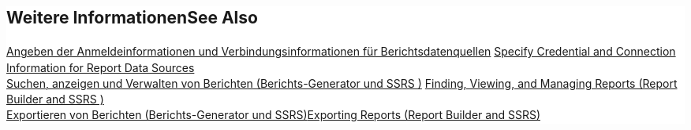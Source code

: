 ## <a name="see-also"></a><span data-ttu-id="6be12-207">Weitere Informationen</span><span class="sxs-lookup"><span data-stu-id="6be12-207">See Also</span></span>  
 <span data-ttu-id="6be12-208">[Angeben der Anmeldeinformationen und Verbindungsinformationen für Berichtsdatenquellen](report-data/specify-credential-and-connection-information-for-report-data-sources.md) </span><span class="sxs-lookup"><span data-stu-id="6be12-208">[Specify Credential and Connection Information for Report Data Sources](report-data/specify-credential-and-connection-information-for-report-data-sources.md) </span></span>  
 <span data-ttu-id="6be12-209">[Suchen, anzeigen und Verwalten von Berichten &#40;Berichts-Generator und SSRS &#41;](report-builder/finding-viewing-and-managing-reports-report-builder-and-ssrs.md) </span><span class="sxs-lookup"><span data-stu-id="6be12-209">[Finding, Viewing, and Managing Reports &#40;Report Builder and SSRS &#41;](report-builder/finding-viewing-and-managing-reports-report-builder-and-ssrs.md) </span></span>  
 [<span data-ttu-id="6be12-210">Exportieren von Berichten &#40;Berichts-Generator und SSRS&#41;</span><span class="sxs-lookup"><span data-stu-id="6be12-210">Exporting Reports &#40;Report Builder and SSRS&#41;</span></span>](report-builder/export-reports-report-builder-and-ssrs.md)  
  
  
